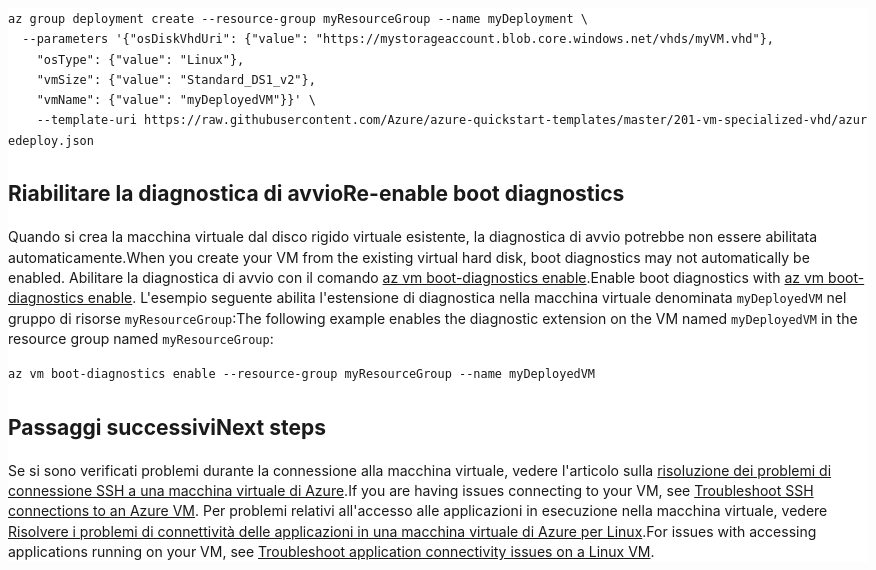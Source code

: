 ```azurecli
az group deployment create --resource-group myResourceGroup --name myDeployment \
  --parameters '{"osDiskVhdUri": {"value": "https://mystorageaccount.blob.core.windows.net/vhds/myVM.vhd"},
    "osType": {"value": "Linux"},
    "vmSize": {"value": "Standard_DS1_v2"},
    "vmName": {"value": "myDeployedVM"}}' \
    --template-uri https://raw.githubusercontent.com/Azure/azure-quickstart-templates/master/201-vm-specialized-vhd/azuredeploy.json
```

## <a name="re-enable-boot-diagnostics"></a><span data-ttu-id="afa0e-196">Riabilitare la diagnostica di avvio</span><span class="sxs-lookup"><span data-stu-id="afa0e-196">Re-enable boot diagnostics</span></span>
<span data-ttu-id="afa0e-197">Quando si crea la macchina virtuale dal disco rigido virtuale esistente, la diagnostica di avvio potrebbe non essere abilitata automaticamente.</span><span class="sxs-lookup"><span data-stu-id="afa0e-197">When you create your VM from the existing virtual hard disk, boot diagnostics may not automatically be enabled.</span></span> <span data-ttu-id="afa0e-198">Abilitare la diagnostica di avvio con il comando [az vm boot-diagnostics enable](/cli/azure/vm/boot-diagnostics#enable).</span><span class="sxs-lookup"><span data-stu-id="afa0e-198">Enable boot diagnostics with [az vm boot-diagnostics enable](/cli/azure/vm/boot-diagnostics#enable).</span></span> <span data-ttu-id="afa0e-199">L'esempio seguente abilita l'estensione di diagnostica nella macchina virtuale denominata `myDeployedVM` nel gruppo di risorse `myResourceGroup`:</span><span class="sxs-lookup"><span data-stu-id="afa0e-199">The following example enables the diagnostic extension on the VM named `myDeployedVM` in the resource group named `myResourceGroup`:</span></span>

```azurecli
az vm boot-diagnostics enable --resource-group myResourceGroup --name myDeployedVM
```

## <a name="next-steps"></a><span data-ttu-id="afa0e-200">Passaggi successivi</span><span class="sxs-lookup"><span data-stu-id="afa0e-200">Next steps</span></span>
<span data-ttu-id="afa0e-201">Se si sono verificati problemi durante la connessione alla macchina virtuale, vedere l'articolo sulla [risoluzione dei problemi di connessione SSH a una macchina virtuale di Azure](troubleshoot-ssh-connection.md?toc=%2fazure%2fvirtual-machines%2flinux%2ftoc.json).</span><span class="sxs-lookup"><span data-stu-id="afa0e-201">If you are having issues connecting to your VM, see [Troubleshoot SSH connections to an Azure VM](troubleshoot-ssh-connection.md?toc=%2fazure%2fvirtual-machines%2flinux%2ftoc.json).</span></span> <span data-ttu-id="afa0e-202">Per problemi relativi all'accesso alle applicazioni in esecuzione nella macchina virtuale, vedere [Risolvere i problemi di connettività delle applicazioni in una macchina virtuale di Azure per Linux](../windows/troubleshoot-app-connection.md?toc=%2fazure%2fvirtual-machines%2flinux%2ftoc.json).</span><span class="sxs-lookup"><span data-stu-id="afa0e-202">For issues with accessing applications running on your VM, see [Troubleshoot application connectivity issues on a Linux VM](../windows/troubleshoot-app-connection.md?toc=%2fazure%2fvirtual-machines%2flinux%2ftoc.json).</span></span>